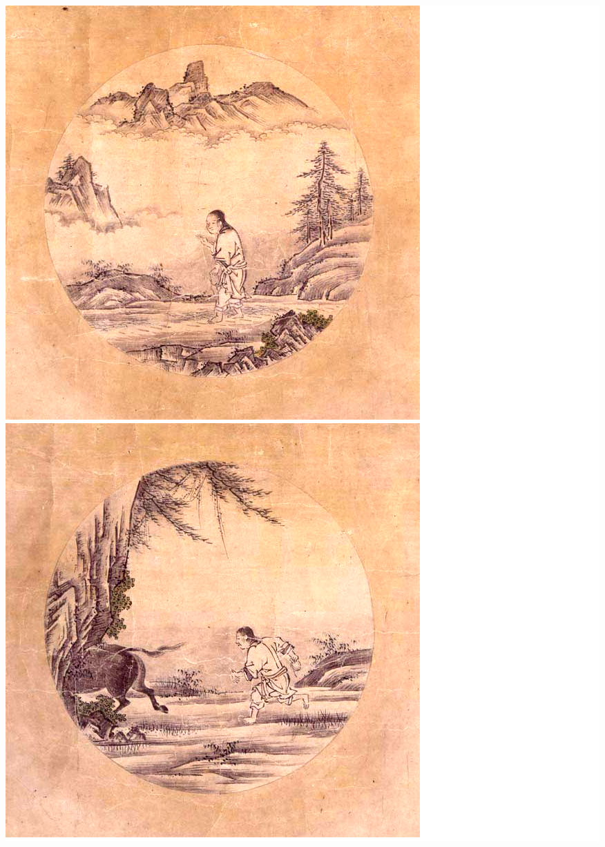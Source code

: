 <td><img src="./attachments/ten-bulls-02-見跡.jpg"/></td>
<td><img src="./attachments/ten-bulls-03-見牛.jpg"/></td>